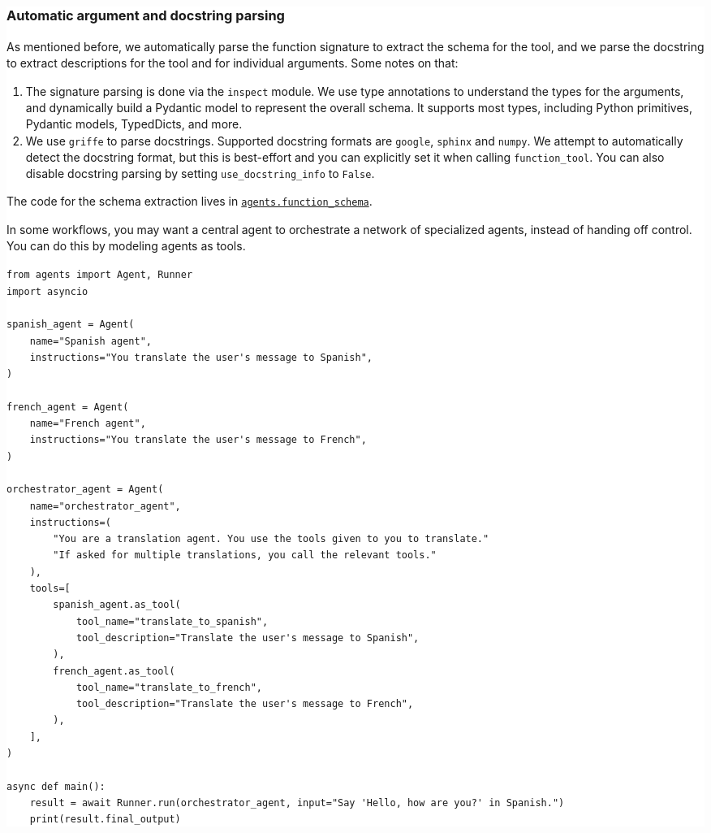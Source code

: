 
### Automatic argument and docstring parsing

As mentioned before, we automatically parse the function signature to extract the schema for the tool, and we parse the docstring to extract descriptions for the tool and for individual arguments. Some notes on that:

1.  The signature parsing is done via the `inspect` module. We use type annotations to understand the types for the arguments, and dynamically build a Pydantic model to represent the overall schema. It supports most types, including Python primitives, Pydantic models, TypedDicts, and more.
2.  We use `griffe` to parse docstrings. Supported docstring formats are `google`, `sphinx` and `numpy`. We attempt to automatically detect the docstring format, but this is best-effort and you can explicitly set it when calling `function_tool`. You can also disable docstring parsing by setting `use_docstring_info` to `False`.

The code for the schema extraction lives in [`agents.function_schema`](about:blank/ref/function_schema/#agents.function_schema).

In some workflows, you may want a central agent to orchestrate a network of specialized agents, instead of handing off control. You can do this by modeling agents as tools.

```
from agents import Agent, Runner
import asyncio

spanish_agent = Agent(
    name="Spanish agent",
    instructions="You translate the user's message to Spanish",
)

french_agent = Agent(
    name="French agent",
    instructions="You translate the user's message to French",
)

orchestrator_agent = Agent(
    name="orchestrator_agent",
    instructions=(
        "You are a translation agent. You use the tools given to you to translate."
        "If asked for multiple translations, you call the relevant tools."
    ),
    tools=[
        spanish_agent.as_tool(
            tool_name="translate_to_spanish",
            tool_description="Translate the user's message to Spanish",
        ),
        french_agent.as_tool(
            tool_name="translate_to_french",
            tool_description="Translate the user's message to French",
        ),
    ],
)

async def main():
    result = await Runner.run(orchestrator_agent, input="Say 'Hello, how are you?' in Spanish.")
    print(result.final_output)

```
